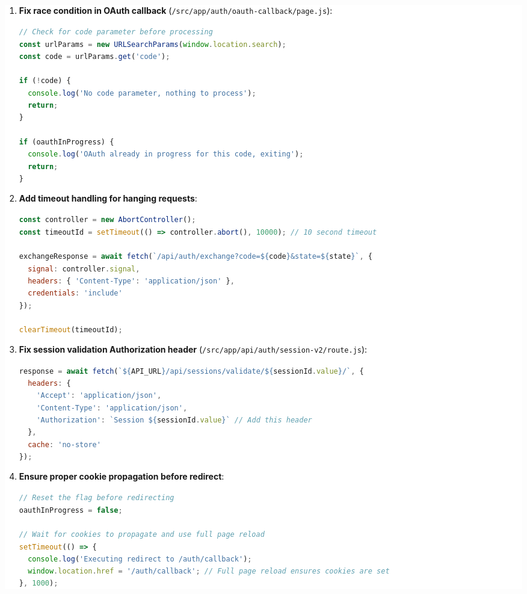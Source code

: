 1. **Fix race condition in OAuth callback** (`/src/app/auth/oauth-callback/page.js`):
   ```javascript
   // Check for code parameter before processing
   const urlParams = new URLSearchParams(window.location.search);
   const code = urlParams.get('code');
   
   if (!code) {
     console.log('No code parameter, nothing to process');
     return;
   }
   
   if (oauthInProgress) {
     console.log('OAuth already in progress for this code, exiting');
     return;
   }
   ```

2. **Add timeout handling for hanging requests**:
   ```javascript
   const controller = new AbortController();
   const timeoutId = setTimeout(() => controller.abort(), 10000); // 10 second timeout
   
   exchangeResponse = await fetch(`/api/auth/exchange?code=${code}&state=${state}`, {
     signal: controller.signal,
     headers: { 'Content-Type': 'application/json' },
     credentials: 'include'
   });
   
   clearTimeout(timeoutId);
   ```

3. **Fix session validation Authorization header** (`/src/app/api/auth/session-v2/route.js`):
   ```javascript
   response = await fetch(`${API_URL}/api/sessions/validate/${sessionId.value}/`, {
     headers: {
       'Accept': 'application/json',
       'Content-Type': 'application/json',
       'Authorization': `Session ${sessionId.value}` // Add this header
     },
     cache: 'no-store'
   });
   ```

4. **Ensure proper cookie propagation before redirect**:
   ```javascript
   // Reset the flag before redirecting
   oauthInProgress = false;
   
   // Wait for cookies to propagate and use full page reload
   setTimeout(() => {
     console.log('Executing redirect to /auth/callback');
     window.location.href = '/auth/callback'; // Full page reload ensures cookies are set
   }, 1000);
   ```
